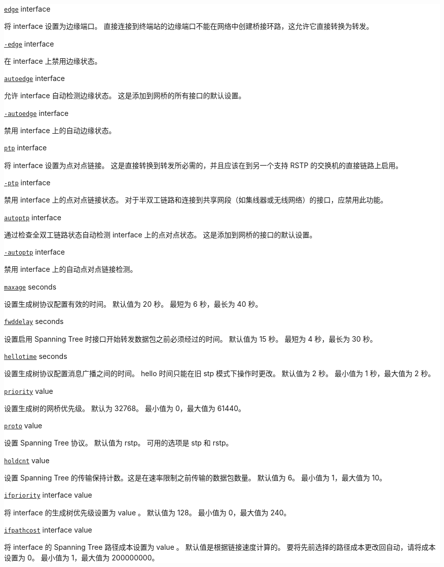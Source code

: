 [`edge`](#edge) interface

将 interface 设置为边缘端口。 直接连接到终端站的边缘端口不能在网络中创建桥接环路，这允许它直接转换为转发。

[`-edge`](#-edge) interface

在 interface 上禁用边缘状态。

[`autoedge`](#autoedge) interface

允许 interface 自动检测边缘状态。 这是添加到网桥的所有接口的默认设置。

[`-autoedge`](#-autoedge) interface

禁用 interface 上的自动边缘状态。

[`ptp`](#ptp) interface

将 interface 设置为点对点链接。 这是直接转换到转发所必需的，并且应该在到另一个支持 RSTP 的交换机的直接链路上启用。

[`-ptp`](#-ptp) interface

禁用 interface 上的点对点链接状态。 对于半双工链路和连接到共享网段（如集线器或无线网络）的接口，应禁用此功能。

[`autoptp`](#autoptp) interface

通过检查全双工链路状态自动检测 interface 上的点对点状态。 这是添加到网桥的接口的默认设置。

[`-autoptp`](#-autoptp) interface

禁用 interface 上的自动点对点链接检测。

[`maxage`](#maxage) seconds

设置生成树协议配置有效的时间。 默认值为 20 秒。 最短为 6 秒，最长为 40 秒。

[`fwddelay`](#fwddelay) seconds

设置启用 Spanning Tree 时接口开始转发数据包之前必须经过的时间。 默认值为 15 秒。 最短为 4 秒，最长为 30 秒。

[`hellotime`](#hellotime) seconds

设置生成树协议配置消息广播之间的时间。 hello 时间只能在旧 stp 模式下操作时更改。 默认值为 2 秒。 最小值为 1 秒，最大值为 2 秒。

[`priority`](#priority) value

设置生成树的网桥优先级。 默认为 32768。 最小值为 0，最大值为 61440。

[`proto`](#proto) value

设置 Spanning Tree 协议。 默认值为 rstp。 可用的选项是 stp 和 rstp。

[`holdcnt`](#holdcnt) value

设置 Spanning Tree 的传输保持计数。这是在速率限制之前传输的数据包数量。 默认值为 6。 最小值为 1，最大值为 10。

[`ifpriority`](#ifpriority) interface value

将 interface 的生成树优先级设置为 value 。 默认值为 128。 最小值为 0，最大值为 240。

[`ifpathcost`](#ifpathcost) interface value

将 interface 的 Spanning Tree 路径成本设置为 value 。 默认值是根据链接速度计算的。 要将先前选择的路径成本更改回自动，请将成本设置为 0。 最小值为 1，最大值为 200000000。
